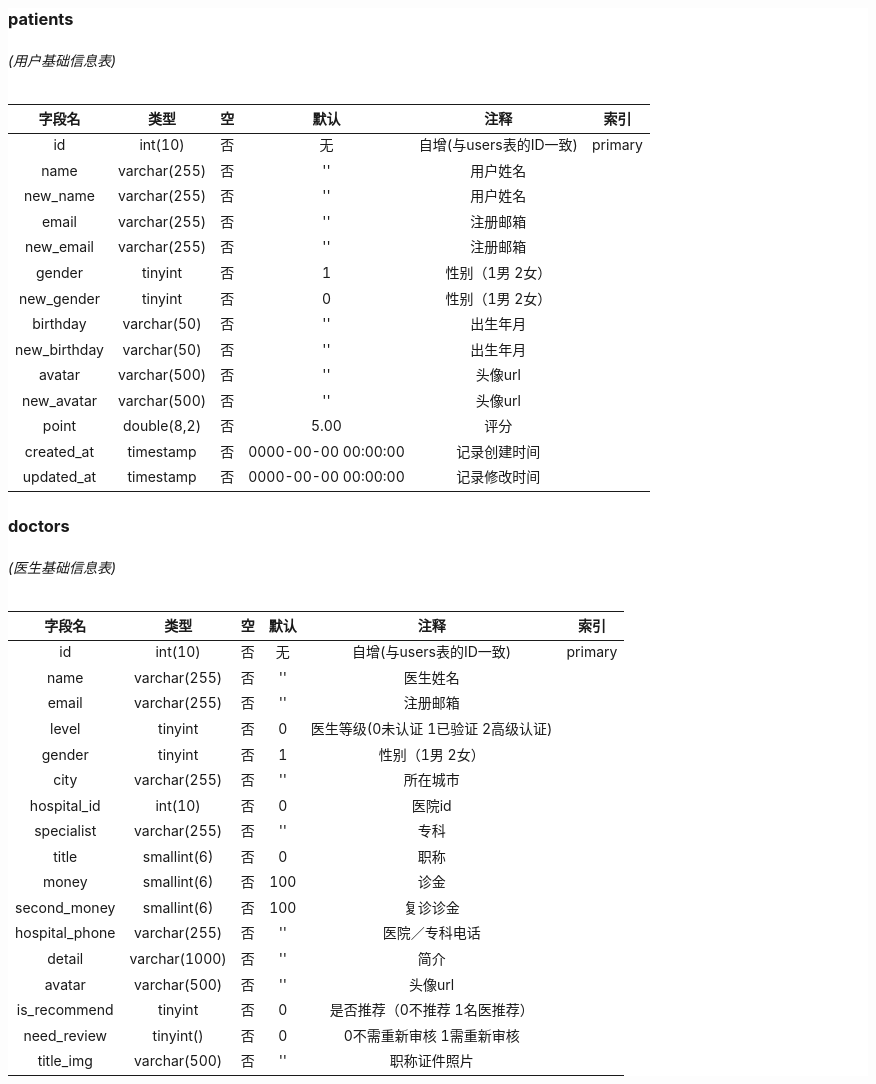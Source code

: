 ### patients
###### (用户基础信息表)
| 字段名 | 类型 |  空  |默认|注释|索引|
| :---:|:----:|:----:|:--:|:--:|:--:|
| id    | int(10)| 否 |无|自增(与users表的ID一致)|primary|
| name  | varchar(255)| 否 |''|用户姓名|
| new_name  | varchar(255)| 否 |''|用户姓名|
| email | varchar(255)| 否 |''|注册邮箱|
| new_email | varchar(255)| 否 |''|注册邮箱|
| gender| tinyint| 否 |1|性别（1男 2女）|
| new_gender| tinyint| 否 |0|性别（1男 2女）|
| birthday| varchar(50)| 否 |''|出生年月|
| new_birthday| varchar(50)| 否 |''|出生年月|
| avatar| varchar(500)| 否 |''|头像url|
| new_avatar| varchar(500)| 否 |''|头像url|
| point|double(8,2) | 否 |5.00|评分|
| created_at| timestamp| 否 |0000-00-00 00:00:00 |记录创建时间|
| updated_at| timestamp| 否 |0000-00-00 00:00:00 |记录修改时间|

### doctors
###### (医生基础信息表)
| 字段名 | 类型 |  空  |默认|注释|索引|
| :---:|:----:|:----:|:--:|:--:|:--:|
| id    | int(10)| 否 |无|自增(与users表的ID一致)|primary|
| name  | varchar(255)| 否 |''|医生姓名|
| email | varchar(255)| 否 |''|注册邮箱|
| level  | tinyint| 否 |0|医生等级(0未认证 1已验证 2高级认证)|
| gender| tinyint| 否 |1|性别（1男 2女）|
| city  | varchar(255)| 否 |''|所在城市|
| hospital_id | int(10)| 否 |0|医院id|
| specialist |varchar(255) | 否 |''|专科|
| title | smallint(6)|否| 0 |职称|
| money | smallint(6)| 否 |100|诊金|
| second_money | smallint(6)| 否 |100|复诊诊金|
| hospital_phone | varchar(255)|否|''|医院／专科电话|
| detail | varchar(1000)| 否 |''|简介|
| avatar| varchar(500)| 否 |''|头像url|
| is_recommend| tinyint| 否 |0|是否推荐（0不推荐 1名医推荐）|
| need_review | tinyint()| 否 |0|0不需重新审核 1需重新审核|
| title_img | varchar(500)| 否 |''|职称证件照片|